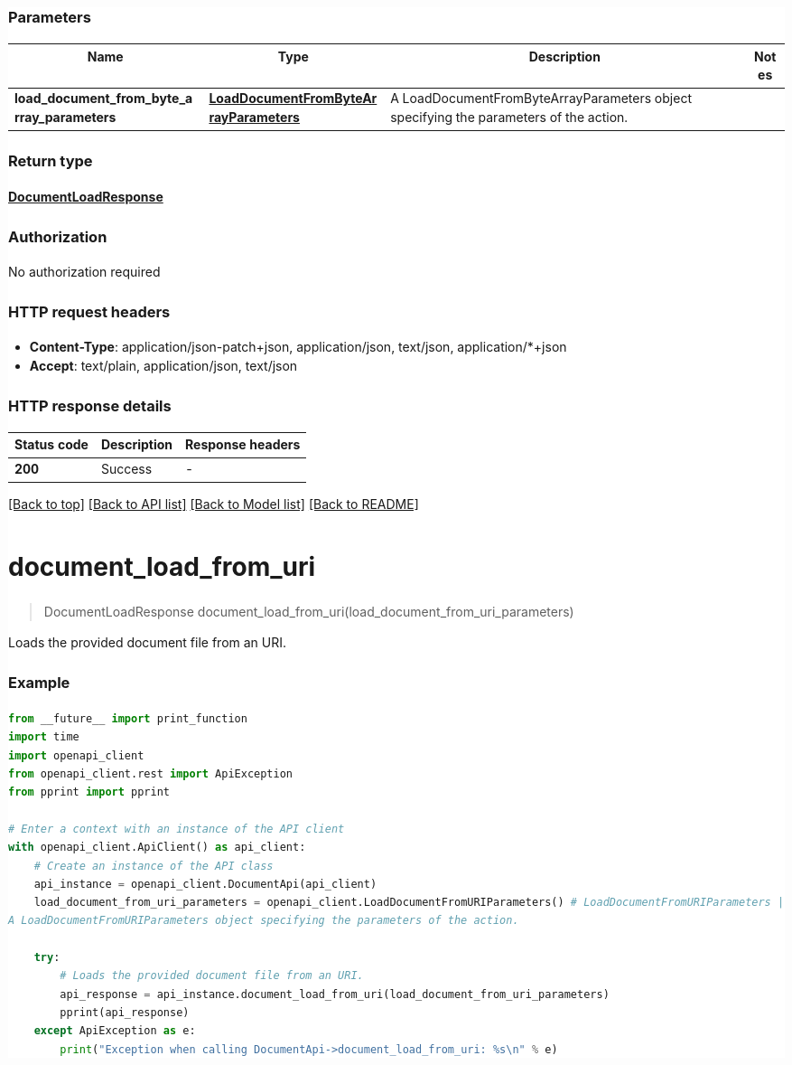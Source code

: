### Parameters

Name | Type | Description  | Notes
------------- | ------------- | ------------- | -------------
 **load_document_from_byte_array_parameters** | [**LoadDocumentFromByteArrayParameters**](LoadDocumentFromByteArrayParameters.md)| A LoadDocumentFromByteArrayParameters object specifying the parameters of the action. | 

### Return type

[**DocumentLoadResponse**](DocumentLoadResponse.md)

### Authorization

No authorization required

### HTTP request headers

 - **Content-Type**: application/json-patch+json, application/json, text/json, application/*+json
 - **Accept**: text/plain, application/json, text/json

### HTTP response details
| Status code | Description | Response headers |
|-------------|-------------|------------------|
**200** | Success |  -  |

[[Back to top]](#) [[Back to API list]](../README.md#documentation-for-api-endpoints) [[Back to Model list]](../README.md#documentation-for-models) [[Back to README]](../README.md)

# **document_load_from_uri**
> DocumentLoadResponse document_load_from_uri(load_document_from_uri_parameters)

Loads the provided document file from an URI.

### Example

```python
from __future__ import print_function
import time
import openapi_client
from openapi_client.rest import ApiException
from pprint import pprint

# Enter a context with an instance of the API client
with openapi_client.ApiClient() as api_client:
    # Create an instance of the API class
    api_instance = openapi_client.DocumentApi(api_client)
    load_document_from_uri_parameters = openapi_client.LoadDocumentFromURIParameters() # LoadDocumentFromURIParameters | A LoadDocumentFromURIParameters object specifying the parameters of the action.

    try:
        # Loads the provided document file from an URI.
        api_response = api_instance.document_load_from_uri(load_document_from_uri_parameters)
        pprint(api_response)
    except ApiException as e:
        print("Exception when calling DocumentApi->document_load_from_uri: %s\n" % e)
```
